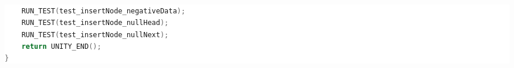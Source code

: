 ```c
    RUN_TEST(test_insertNode_negativeData);
    RUN_TEST(test_insertNode_nullHead);
    RUN_TEST(test_insertNode_nullNext);
    return UNITY_END();
}
```
